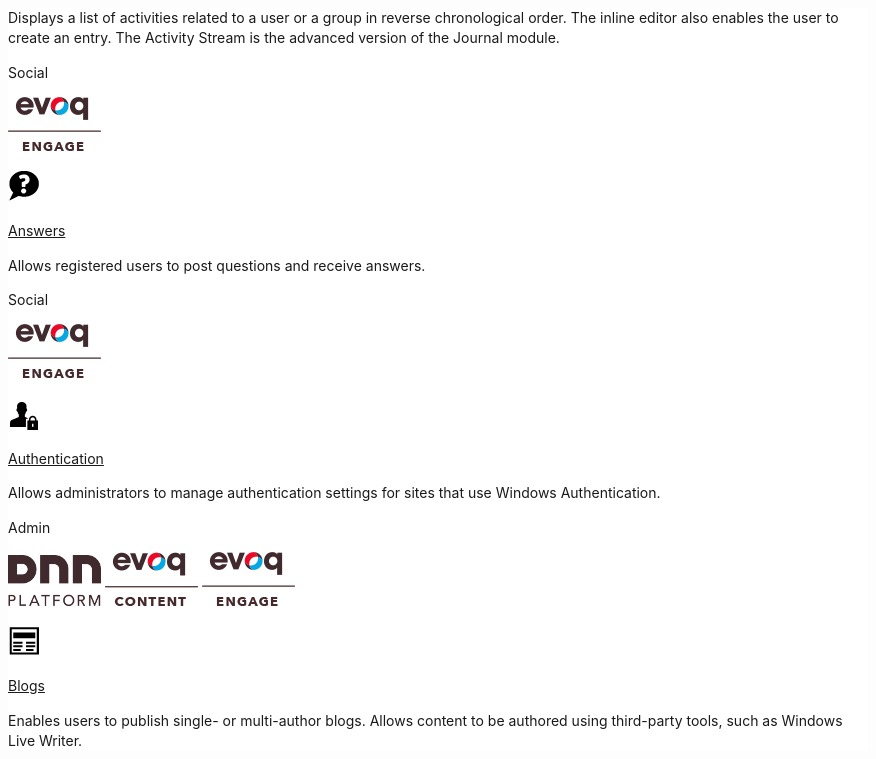 Displays a list of activities related to a user or a group in reverse chronological order. The inline editor also enables the user to create an entry. The Activity Stream is the advanced version of the Journal module.

Social

![Evoq Engage](/images/ico-evoq-engage.png)

![icon](/images/ico-module-answers.png)

[Answers](module-answers)

Allows registered users to post questions and receive answers.

Social

![Evoq Engage](/images/ico-evoq-engage.png)

![icon](/images/ico-module-authentication.png)

[Authentication](module-authentication)

Allows administrators to manage authentication settings for sites that use Windows Authentication.

Admin

 ![Platform](/images/ico-dnn-platform.png) ![Evoq Content](/images/ico-evoq-content.png) ![Evoq Engage](/images/ico-evoq-engage.png) 

![icon](/images/ico-module-blogs.png)

[Blogs](module-blogs)

Enables users to publish single- or multi-author blogs. Allows content to be authored using third-party tools, such as Windows Live Writer.
